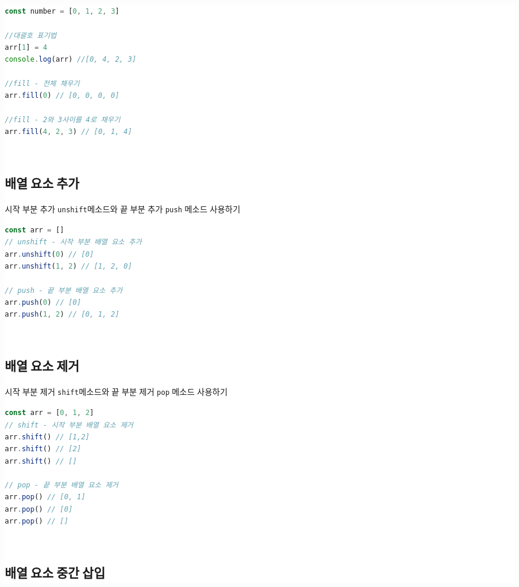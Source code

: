 ```javascript
const number = [0, 1, 2, 3]

//대괄호 표기법
arr[1] = 4
console.log(arr) //[0, 4, 2, 3]

//fill - 전체 채우기
arr.fill(0) // [0, 0, 0, 0]

//fill - 2와 3사이를 4로 채우기
arr.fill(4, 2, 3) // [0, 1, 4]
```

<br>

## 배열 요소 추가

시작 부분 추가 `unshift`메소드와 끝 부분 추가 `push` 메소드 사용하기

```javascript
const arr = []
// unshift - 시작 부분 배열 요소 추가
arr.unshift(0) // [0]
arr.unshift(1, 2) // [1, 2, 0]

// push - 끝 부분 배열 요소 추가
arr.push(0) // [0]
arr.push(1, 2) // [0, 1, 2]
```

<br>

## 배열 요소 제거

시작 부분 제거 `shift`메소드와 끝 부분 제거 `pop` 메소드 사용하기

```javascript
const arr = [0, 1, 2]
// shift - 시작 부분 배열 요소 제거
arr.shift() // [1,2]
arr.shift() // [2]
arr.shift() // []

// pop - 끝 부분 배열 요소 제거
arr.pop() // [0, 1]
arr.pop() // [0]
arr.pop() // []
```

<br>

## 배열 요소 중간 삽입
